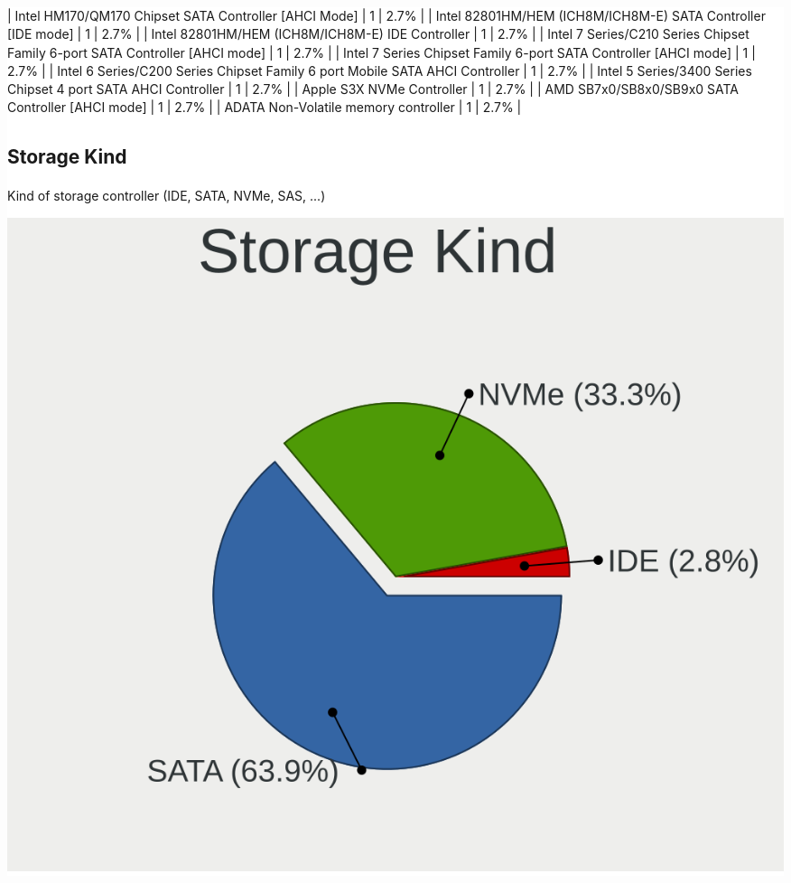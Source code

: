 | Intel HM170/QM170 Chipset SATA Controller [AHCI Mode]                          | 1         | 2.7%    |
| Intel 82801HM/HEM (ICH8M/ICH8M-E) SATA Controller [IDE mode]                   | 1         | 2.7%    |
| Intel 82801HM/HEM (ICH8M/ICH8M-E) IDE Controller                               | 1         | 2.7%    |
| Intel 7 Series/C210 Series Chipset Family 6-port SATA Controller [AHCI mode]   | 1         | 2.7%    |
| Intel 7 Series Chipset Family 6-port SATA Controller [AHCI mode]               | 1         | 2.7%    |
| Intel 6 Series/C200 Series Chipset Family 6 port Mobile SATA AHCI Controller   | 1         | 2.7%    |
| Intel 5 Series/3400 Series Chipset 4 port SATA AHCI Controller                 | 1         | 2.7%    |
| Apple S3X NVMe Controller                                                      | 1         | 2.7%    |
| AMD SB7x0/SB8x0/SB9x0 SATA Controller [AHCI mode]                              | 1         | 2.7%    |
| ADATA Non-Volatile memory controller                                           | 1         | 2.7%    |

Storage Kind
------------

Kind of storage controller (IDE, SATA, NVMe, SAS, ...)

![Storage Kind](./All/images/pie_chart/storage_kind.svg)
